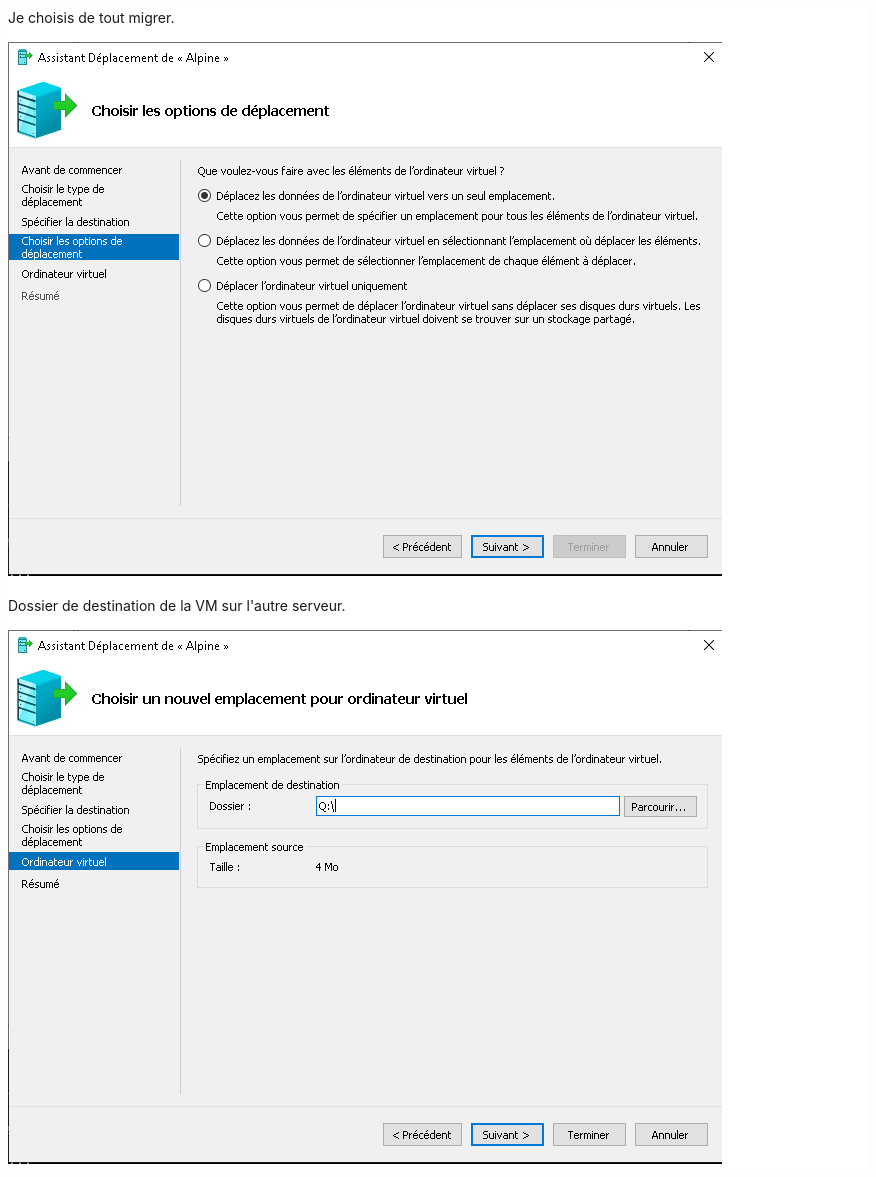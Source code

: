 Je choisis de tout migrer.

![ ](./img/md6.png)

Dossier de destination de la VM sur l'autre serveur.

![ ](./img/md7.png)
